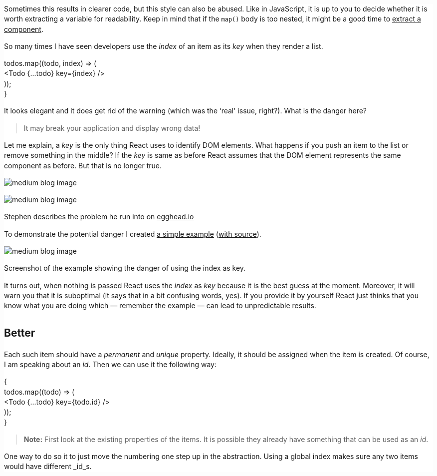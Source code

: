 Sometimes this results in clearer code, but this style can also be abused. Like in JavaScript, it is up to you to decide whether it is worth extracting a variable for readability. Keep in mind that if the `map()` body is too nested, it might be a good time to [extract a component](https://reactjs.org/docs/components-and-props.html#extracting-components).

So many times I have seen developers use the _index_ of an item as its _key_ when they render a list.

todos.map((todo, index) => (  
 <Todo {...todo} key={index} />  
 ));  
}

It looks elegant and it does get rid of the warning (which was the ‘real' issue, right?). What is the danger here?

> It may break your application and display wrong data!

Let me explain, a _key_ is the only thing React uses to identify DOM elements. What happens if you push an item to the list or remove something in the middle? If the _key_ is same as before React assumes that the DOM element represents the same component as before. But that is no longer true.

![medium blog image](https://miro.medium.com/max/27/1*9N62zUlyJcQet8kr7e_FVg.png?q=20)

![medium blog image](https://miro.medium.com/max/630/1*9N62zUlyJcQet8kr7e_FVg.png)

Stephen describes the problem he run into on [egghead.io](https://egghead.io/forums/lesson-discussion/topics/break-up-components-into-smaller-pieces-using-functional-components#post-6310)

To demonstrate the potential danger I created [a simple example](https://jsbin.com/wohima/edit?output) ([with source](http://jsbin.com/wohima/edit?js,output)).

![medium blog image](https://miro.medium.com/max/630/1*GFYGPdDFLYcLFzx-E-GEcw.jpeg)

Screenshot of the example showing the danger of using the index as key.

It turns out, when nothing is passed React uses the _index_ as _key_ because it is the best guess at the moment. Moreover, it will warn you that it is suboptimal (it says that in a bit confusing words, yes). If you provide it by yourself React just thinks that you know what you are doing which — remember the example — can lead to unpredictable results.

## Better

Each such item should have a _permanent_ and _unique_ property. Ideally, it should be assigned when the item is created. Of course, I am speaking about an _id_. Then we can use it the following way:

{  
 todos.map((todo) => (  
 <Todo {...todo} key={todo.id} />  
 ));  
}

> **Note:** First look at the existing properties of the items. It is possible they already have something that can be used as an _id_.

One way to do so it to just move the numbering one step up in the abstraction. Using a global index makes sure any two items would have different \_id_s.
